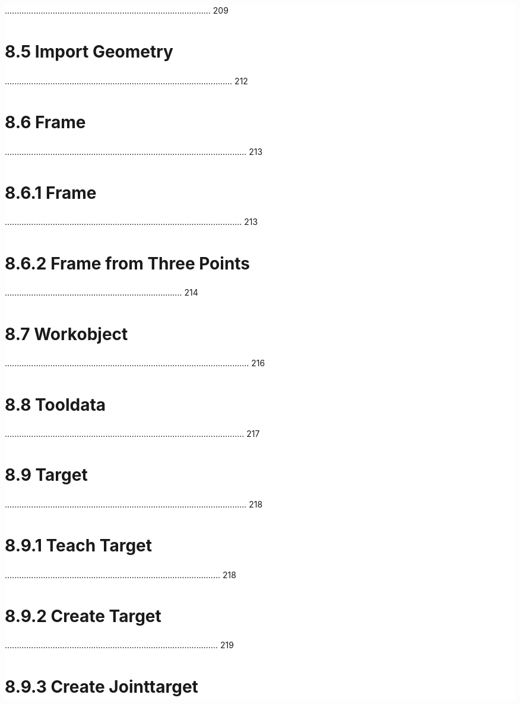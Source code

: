 ...................................................................................... 209

# 8.5 Import Geometry

............................................................................................... 212

# 8.6 Frame

..................................................................................................... 213

# 8.6.1 Frame

................................................................................................... 213

# 8.6.2 Frame from Three Points

.......................................................................... 214

# 8.7 Workobject

...................................................................................................... 216

# 8.8 Tooldata

.................................................................................................... 217

# 8.9 Target

..................................................................................................... 218

# 8.9.1 Teach Target

.......................................................................................... 218

# 8.9.2 Create Target

......................................................................................... 219

# 8.9.3 Create Jointtarget
